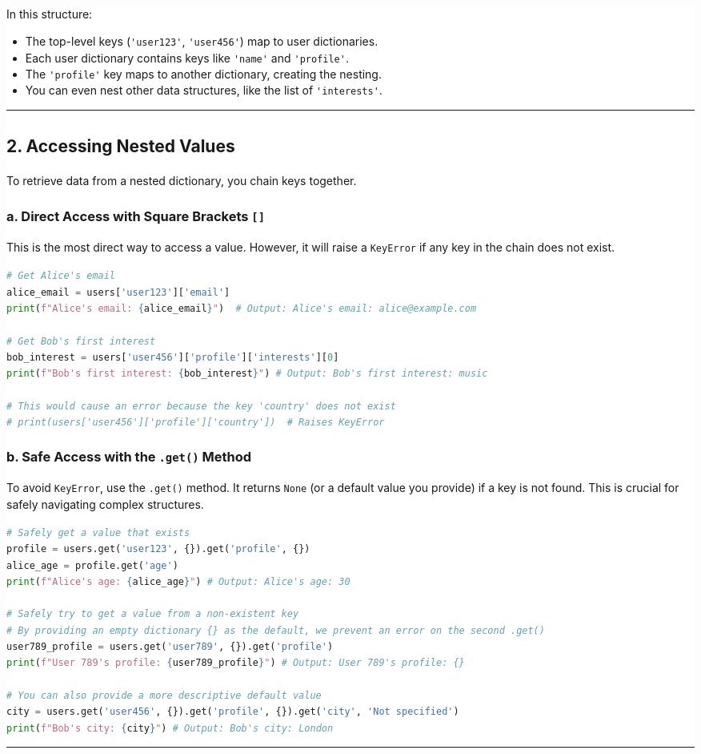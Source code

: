 In this structure:

- The top-level keys (`'user123'`, `'user456'`) map to user dictionaries.
- Each user dictionary contains keys like `'name'` and `'profile'`.
- The `'profile'` key maps to another dictionary, creating the nesting.
- You can even nest other data structures, like the list of `'interests'`.

---

## 2. Accessing Nested Values

To retrieve data from a nested dictionary, you chain keys together.

### a. Direct Access with Square Brackets `[]`

This is the most direct way to access a value. However, it will raise a `KeyError` if any key in the chain does not exist.

```python
# Get Alice's email
alice_email = users['user123']['email']
print(f"Alice's email: {alice_email}")  # Output: Alice's email: alice@example.com

# Get Bob's first interest
bob_interest = users['user456']['profile']['interests'][0]
print(f"Bob's first interest: {bob_interest}") # Output: Bob's first interest: music

# This would cause an error because the key 'country' does not exist
# print(users['user456']['profile']['country'])  # Raises KeyError
```

### b. Safe Access with the `.get()` Method

To avoid `KeyError`, use the `.get()` method. It returns `None` (or a default value you provide) if a key is not found. This is crucial for safely navigating complex structures.

```python
# Safely get a value that exists
profile = users.get('user123', {}).get('profile', {})
alice_age = profile.get('age')
print(f"Alice's age: {alice_age}") # Output: Alice's age: 30

# Safely try to get a value from a non-existent key
# By providing an empty dictionary {} as the default, we prevent an error on the second .get()
user789_profile = users.get('user789', {}).get('profile')
print(f"User 789's profile: {user789_profile}") # Output: User 789's profile: {}

# You can also provide a more descriptive default value
city = users.get('user456', {}).get('profile', {}).get('city', 'Not specified')
print(f"Bob's city: {city}") # Output: Bob's city: London
```

---
